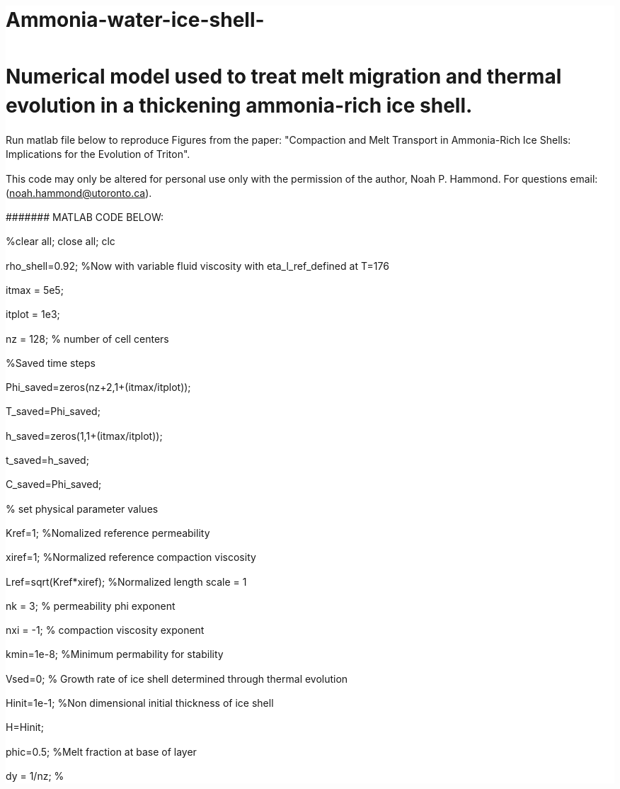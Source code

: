 # Ammonia-water-ice-shell-
# Numerical model used to treat melt migration and thermal evolution in a thickening ammonia-rich ice shell. 
Run matlab file below to reproduce Figures from the paper: 
"Compaction and Melt Transport in Ammonia-Rich Ice Shells: Implications for the Evolution of Triton".  

This code may only be altered for personal use only with the permission of the author, Noah P. Hammond. 
For questions email: (noah.hammond@utoronto.ca).

####### MATLAB CODE BELOW:

%clear all; close all; clc

rho_shell=0.92;
%Now with variable fluid viscosity with eta_l_ref_defined at T=176

itmax  = 5e5;

itplot = 1e3;

nz = 128;      % number of cell centers

%Saved time steps

Phi_saved=zeros(nz+2,1+(itmax/itplot));

T_saved=Phi_saved;

h_saved=zeros(1,1+(itmax/itplot));

t_saved=h_saved;

C_saved=Phi_saved;

% set physical parameter values

Kref=1;  %Nomalized reference permeability

xiref=1; %Normalized reference compaction viscosity

Lref=sqrt(Kref*xiref);   %Normalized length scale = 1

nk  = 3;   % permeability phi exponent

nxi = -1;  % compaction viscosity exponent

kmin=1e-8; %Minimum permability for stability

Vsed=0;  % Growth rate of ice shell determined through thermal evolution

Hinit=1e-1; %Non dimensional initial thickness of ice shell

H=Hinit;

phic=0.5;  %Melt fraction at base of layer 

dy = 1/nz;  %
